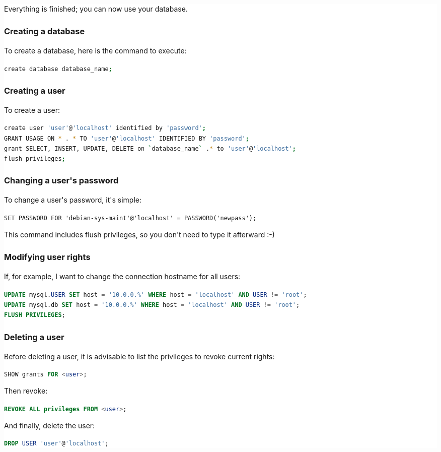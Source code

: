 Everything is finished; you can now use your database.

### Creating a database

To create a database, here is the command to execute:

```bash
create database database_name;
```

### Creating a user

To create a user:

```bash
create user 'user'@'localhost' identified by 'password';
GRANT USAGE ON * . * TO 'user'@'localhost' IDENTIFIED BY 'password';
grant SELECT, INSERT, UPDATE, DELETE on `database_name` .* to 'user'@'localhost';
flush privileges;
```

### Changing a user's password

To change a user's password, it's simple:

```mysql
SET PASSWORD FOR 'debian-sys-maint'@'localhost' = PASSWORD('newpass');
```

This command includes flush privileges, so you don't need to type it afterward :-)

### Modifying user rights

If, for example, I want to change the connection hostname for all users:

```sql
UPDATE mysql.USER SET host = '10.0.0.%' WHERE host = 'localhost' AND USER != 'root';
UPDATE mysql.db SET host = '10.0.0.%' WHERE host = 'localhost' AND USER != 'root';
FLUSH PRIVILEGES;
```

### Deleting a user

Before deleting a user, it is advisable to list the privileges to revoke current rights:

```sql
SHOW grants FOR <user>;
```

Then revoke:

```sql
REVOKE ALL privileges FROM <user>;
```

And finally, delete the user:

```sql
DROP USER 'user'@'localhost';
```
